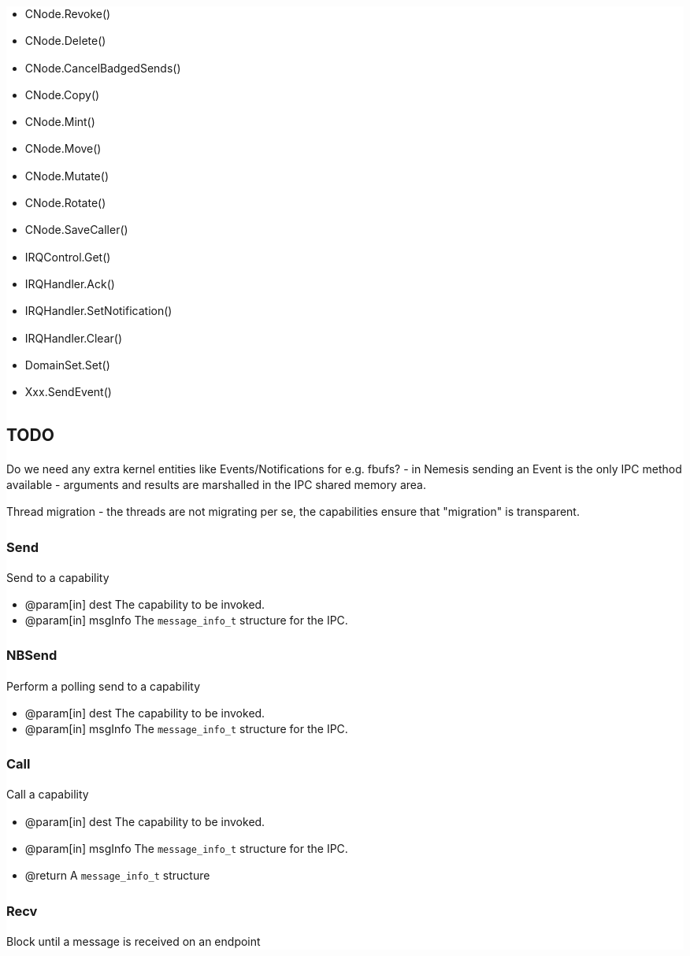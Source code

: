  * CNode.Revoke()
  * CNode.Delete()
  * CNode.CancelBadgedSends()
  * CNode.Copy()
  * CNode.Mint()
  * CNode.Move()
  * CNode.Mutate()
  * CNode.Rotate()
  * CNode.SaveCaller()

  * IRQControl.Get()

  * IRQHandler.Ack()
  * IRQHandler.SetNotification()
  * IRQHandler.Clear()

  * DomainSet.Set()

  * Xxx.SendEvent()

## TODO

Do we need any extra kernel entities like Events/Notifications for e.g. fbufs? - in Nemesis sending an Event is the only IPC method available - arguments and results are marshalled in the IPC shared memory area.

Thread migration - the threads are not migrating per se, the capabilities ensure that "migration" is transparent.

### Send

Send to a capability

 * @param[in] dest The capability to be invoked.
 * @param[in] msgInfo The `message_info_t` structure for the IPC.

### NBSend

Perform a polling send to a capability

 * @param[in] dest The capability to be invoked.
 * @param[in] msgInfo The `message_info_t` structure for the IPC.

### Call

Call a capability

 * @param[in] dest The capability to be invoked.
 * @param[in] msgInfo The `message_info_t` structure for the IPC.

 * @return A `message_info_t` structure

### Recv

Block until a message is received on an endpoint
